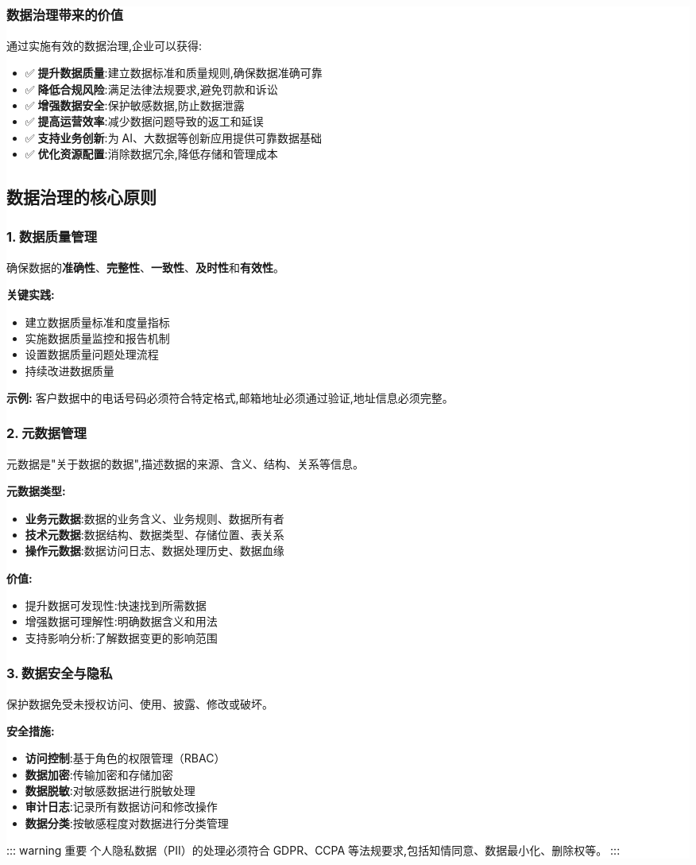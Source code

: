 ### 数据治理带来的价值

通过实施有效的数据治理,企业可以获得:

-   ✅ **提升数据质量**:建立数据标准和质量规则,确保数据准确可靠
-   ✅ **降低合规风险**:满足法律法规要求,避免罚款和诉讼
-   ✅ **增强数据安全**:保护敏感数据,防止数据泄露
-   ✅ **提高运营效率**:减少数据问题导致的返工和延误
-   ✅ **支持业务创新**:为 AI、大数据等创新应用提供可靠数据基础
-   ✅ **优化资源配置**:消除数据冗余,降低存储和管理成本

## 数据治理的核心原则

### 1. 数据质量管理 <Badge text="核心" type="tip" />

确保数据的**准确性**、**完整性**、**一致性**、**及时性**和**有效性**。

**关键实践:**

-   建立数据质量标准和度量指标
-   实施数据质量监控和报告机制
-   设置数据质量问题处理流程
-   持续改进数据质量

**示例:** 客户数据中的电话号码必须符合特定格式,邮箱地址必须通过验证,地址信息必须完整。

### 2. 元数据管理

元数据是"关于数据的数据",描述数据的来源、含义、结构、关系等信息。

**元数据类型:**

-   **业务元数据**:数据的业务含义、业务规则、数据所有者
-   **技术元数据**:数据结构、数据类型、存储位置、表关系
-   **操作元数据**:数据访问日志、数据处理历史、数据血缘

**价值:**

-   提升数据可发现性:快速找到所需数据
-   增强数据可理解性:明确数据含义和用法
-   支持影响分析:了解数据变更的影响范围

### 3. 数据安全与隐私

保护数据免受未授权访问、使用、披露、修改或破坏。

**安全措施:**

-   **访问控制**:基于角色的权限管理（RBAC）
-   **数据加密**:传输加密和存储加密
-   **数据脱敏**:对敏感数据进行脱敏处理
-   **审计日志**:记录所有数据访问和修改操作
-   **数据分类**:按敏感程度对数据进行分类管理

::: warning 重要
个人隐私数据（PII）的处理必须符合 GDPR、CCPA 等法规要求,包括知情同意、数据最小化、删除权等。
:::
